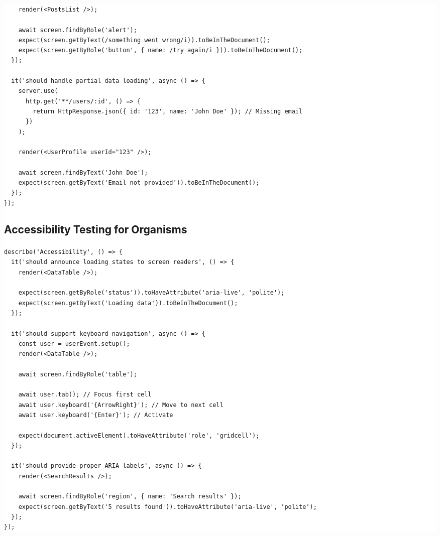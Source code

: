 ```tsx
    render(<PostsList />);

    await screen.findByRole('alert');
    expect(screen.getByText(/something went wrong/i)).toBeInTheDocument();
    expect(screen.getByRole('button', { name: /try again/i })).toBeInTheDocument();
  });

  it('should handle partial data loading', async () => {
    server.use(
      http.get('**/users/:id', () => {
        return HttpResponse.json({ id: '123', name: 'John Doe' }); // Missing email
      })
    );

    render(<UserProfile userId="123" />);

    await screen.findByText('John Doe');
    expect(screen.getByText('Email not provided')).toBeInTheDocument();
  });
});
```

## Accessibility Testing for Organisms

```tsx
describe('Accessibility', () => {
  it('should announce loading states to screen readers', () => {
    render(<DataTable />);

    expect(screen.getByRole('status')).toHaveAttribute('aria-live', 'polite');
    expect(screen.getByText('Loading data')).toBeInTheDocument();
  });

  it('should support keyboard navigation', async () => {
    const user = userEvent.setup();
    render(<DataTable />);

    await screen.findByRole('table');

    await user.tab(); // Focus first cell
    await user.keyboard('{ArrowRight}'); // Move to next cell
    await user.keyboard('{Enter}'); // Activate

    expect(document.activeElement).toHaveAttribute('role', 'gridcell');
  });

  it('should provide proper ARIA labels', async () => {
    render(<SearchResults />);

    await screen.findByRole('region', { name: 'Search results' });
    expect(screen.getByText('5 results found')).toHaveAttribute('aria-live', 'polite');
  });
});
```
